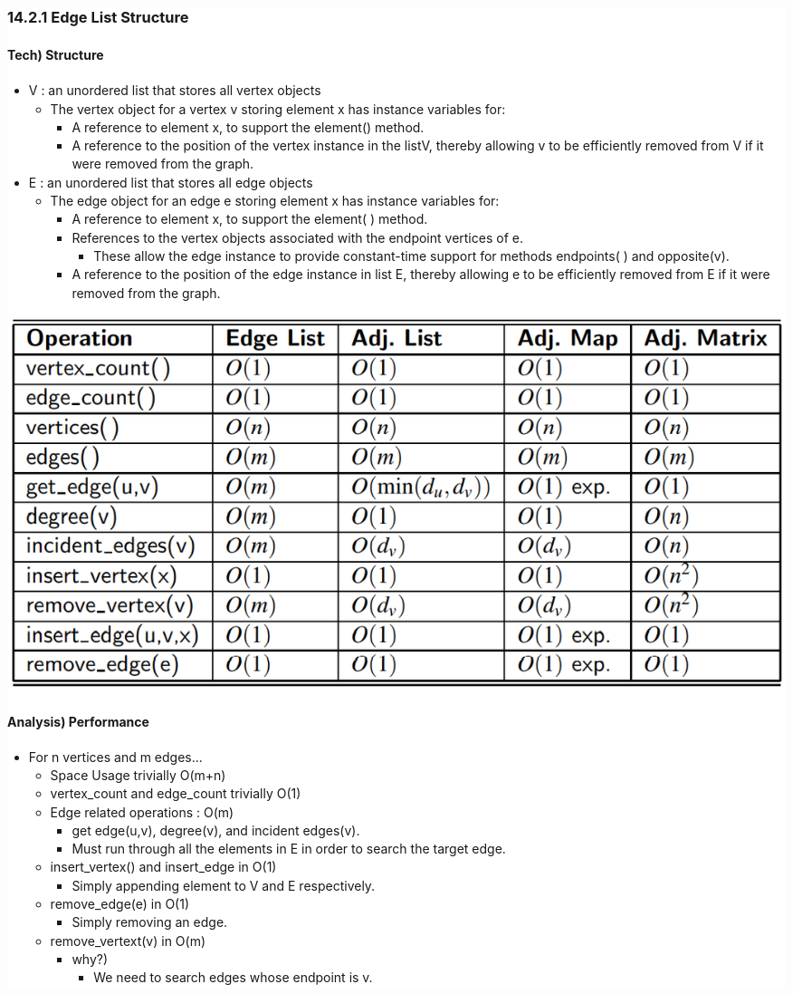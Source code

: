 ### 14.2.1 Edge List Structure
#### Tech) Structure
* V : an unordered list that stores all vertex objects
  * The vertex object for a vertex v storing element x has instance variables for:
    * A reference to element x, to support the element() method.
    * A reference to the position of the vertex instance in the listV, thereby allowing v to be efficiently removed from V if it were removed from the graph.
* E : an unordered list that stores all edge objects
  * The edge object for an edge e storing element x has instance variables for:
    * A reference to element x, to support the element( ) method.
    * References to the vertex objects associated with the endpoint vertices of e. 
        * These allow the edge instance to provide constant-time support for methods endpoints( ) and opposite(v).
    * A reference to the position of the edge instance in list E, thereby allowing e to be efficiently removed from E if it were removed from the graph.

<p align="center">
<img src="https://github.com/JoonHyeok-hozy-Kim/datastructure_and_algorithm_in_python/blob/main/Contents/Part14_Graph_Algorithms/images/14_02_01_comparison_between_various_graph_maintanence.png" style="width: 100%;"></img><br/>
</p>

#### Analysis) Performance
* For n vertices and m edges...
  * Space Usage trivially O(m+n)
  * vertex_count and edge_count trivially O(1)
  * Edge related operations : O(m)
    * get edge(u,v), degree(v), and incident edges(v).
    * Must run through all the elements in E in order to search the target edge.
  * insert_vertex() and insert_edge in O(1)
    * Simply appending element to V and E respectively.
  * remove_edge(e) in O(1)
    * Simply removing an edge.
  * remove_vertext(v) in O(m)
    * why?)
      * We need to search edges whose endpoint is v.
